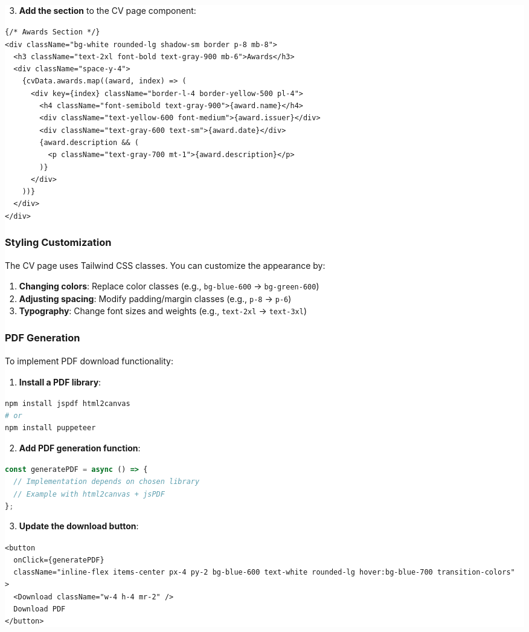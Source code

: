 3. **Add the section** to the CV page component:
```tsx
{/* Awards Section */}
<div className="bg-white rounded-lg shadow-sm border p-8 mb-8">
  <h3 className="text-2xl font-bold text-gray-900 mb-6">Awards</h3>
  <div className="space-y-4">
    {cvData.awards.map((award, index) => (
      <div key={index} className="border-l-4 border-yellow-500 pl-4">
        <h4 className="font-semibold text-gray-900">{award.name}</h4>
        <div className="text-yellow-600 font-medium">{award.issuer}</div>
        <div className="text-gray-600 text-sm">{award.date}</div>
        {award.description && (
          <p className="text-gray-700 mt-1">{award.description}</p>
        )}
      </div>
    ))}
  </div>
</div>
```

### Styling Customization

The CV page uses Tailwind CSS classes. You can customize the appearance by:

1. **Changing colors**: Replace color classes (e.g., `bg-blue-600` → `bg-green-600`)
2. **Adjusting spacing**: Modify padding/margin classes (e.g., `p-8` → `p-6`)
3. **Typography**: Change font sizes and weights (e.g., `text-2xl` → `text-3xl`)

### PDF Generation

To implement PDF download functionality:

1. **Install a PDF library**:
```bash
npm install jspdf html2canvas
# or
npm install puppeteer
```

2. **Add PDF generation function**:
```typescript
const generatePDF = async () => {
  // Implementation depends on chosen library
  // Example with html2canvas + jsPDF
};
```

3. **Update the download button**:
```tsx
<button 
  onClick={generatePDF}
  className="inline-flex items-center px-4 py-2 bg-blue-600 text-white rounded-lg hover:bg-blue-700 transition-colors"
>
  <Download className="w-4 h-4 mr-2" />
  Download PDF
</button>
```
